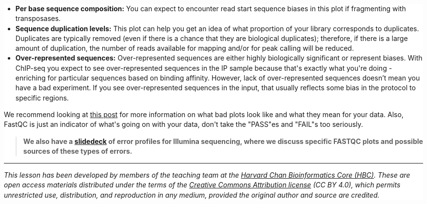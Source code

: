 - **Per base sequence composition:** You can expect to encounter read start sequence biases in this plot if fragmenting with transposases. 
- **Sequence duplication levels:** This plot can help you get an idea of what proportion of your library corresponds to duplicates. Duplicates are typically removed (even if there is a chance that they are biological duplicates); therefore, if there is a large amount of duplication, the number of reads available for mapping and/or for peak calling will be reduced.
- **Over-represented sequences:**  Over-represented sequences are either highly biologically significant or represent biases. With ChIP-seq you expect to see over-represented sequences in the IP sample because that's exactly what you're doing - enriching for particular sequences based on binding affinity. However, lack of over-represented sequences doesn’t mean you have a bad experiment. If you see over-represented sequences in the input, that usually reflects some bias in the protocol to specific regions.

We recommend looking at [this post](http://bioinfo-core.org/index.php/9th_Discussion-28_October_2010) for more information on what bad plots look like and what they mean for your data. Also, FastQC is just an indicator of what's going on with your data, don't take the "PASS"es and "FAIL"s too seriously.

> **We also have a [slidedeck](https://github.com/hbctraining/Intro-to-rnaseq-hpc-O2/raw/master/lectures/error_profiles_mm.pdf) of error profiles for Illumina sequencing, where we discuss specific FASTQC plots and possible sources of these types of errors.**

***
*This lesson has been developed by members of the teaching team at the [Harvard Chan Bioinformatics Core (HBC)](http://bioinformatics.sph.harvard.edu/). These are open access materials distributed under the terms of the [Creative Commons Attribution license](https://creativecommons.org/licenses/by/4.0/) (CC BY 4.0), which permits unrestricted use, distribution, and reproduction in any medium, provided the original author and source are credited.*

